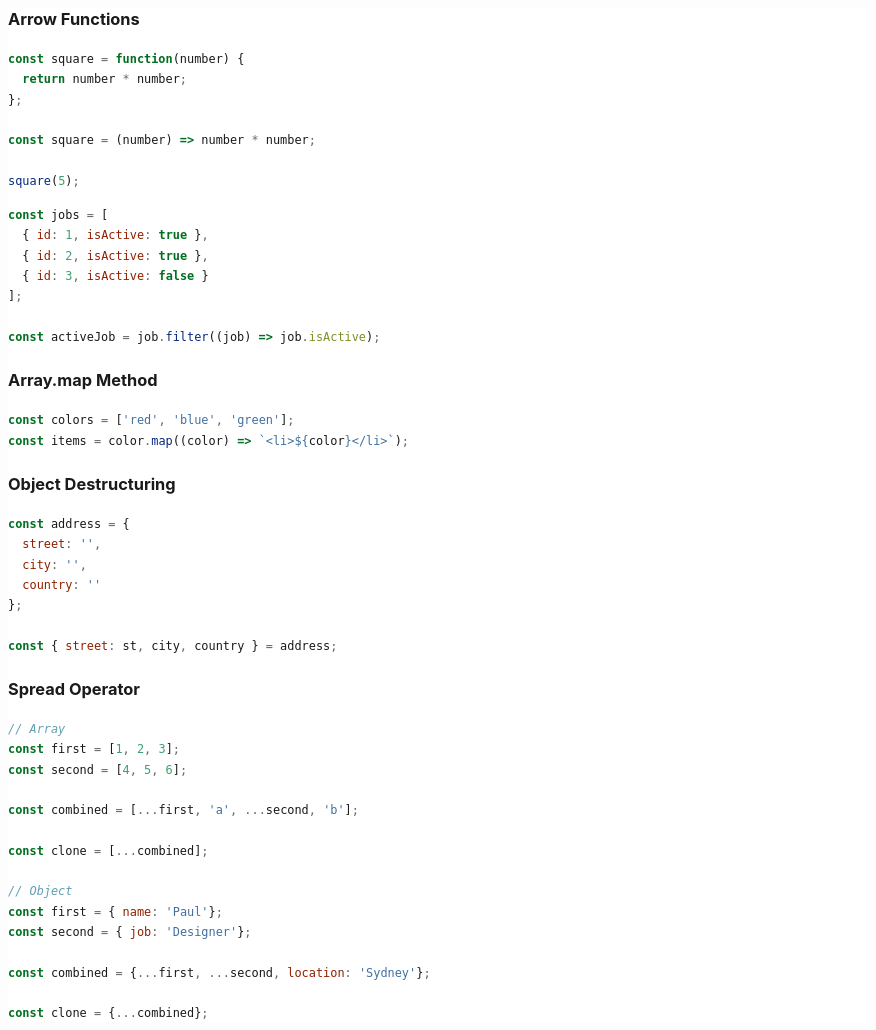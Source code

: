 
### Arrow Functions
```javascript
const square = function(number) {
  return number * number;
};

const square = (number) => number * number;

square(5);
```

```javascript
const jobs = [
  { id: 1, isActive: true },
  { id: 2, isActive: true },
  { id: 3, isActive: false }
];

const activeJob = job.filter((job) => job.isActive);
```


### Array.map Method
```javascript
const colors = ['red', 'blue', 'green'];
const items = color.map((color) => `<li>${color}</li>`);
```


### Object Destructuring
```javascript
const address = {
  street: '',
  city: '',
  country: ''
};

const { street: st, city, country } = address;
```


### Spread Operator
```javascript
// Array
const first = [1, 2, 3];
const second = [4, 5, 6];

const combined = [...first, 'a', ...second, 'b'];

const clone = [...combined];

// Object
const first = { name: 'Paul'};
const second = { job: 'Designer'};

const combined = {...first, ...second, location: 'Sydney'};

const clone = {...combined};
```
